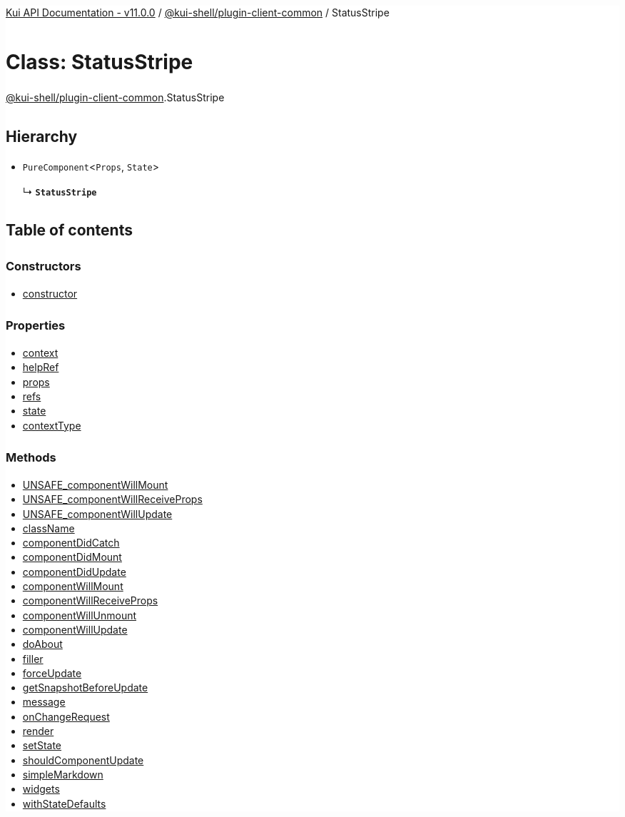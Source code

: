 [Kui API Documentation - v11.0.0](../README.md) / [@kui-shell/plugin-client-common](../modules/kui_shell_plugin_client_common.md) / StatusStripe

# Class: StatusStripe

[@kui-shell/plugin-client-common](../modules/kui_shell_plugin_client_common.md).StatusStripe

## Hierarchy

- `PureComponent`<`Props`, `State`\>

  ↳ **`StatusStripe`**

## Table of contents

### Constructors

- [constructor](kui_shell_plugin_client_common.StatusStripe.md#constructor)

### Properties

- [context](kui_shell_plugin_client_common.StatusStripe.md#context)
- [helpRef](kui_shell_plugin_client_common.StatusStripe.md#helpref)
- [props](kui_shell_plugin_client_common.StatusStripe.md#props)
- [refs](kui_shell_plugin_client_common.StatusStripe.md#refs)
- [state](kui_shell_plugin_client_common.StatusStripe.md#state)
- [contextType](kui_shell_plugin_client_common.StatusStripe.md#contexttype)

### Methods

- [UNSAFE_componentWillMount](kui_shell_plugin_client_common.StatusStripe.md#unsafe_componentwillmount)
- [UNSAFE_componentWillReceiveProps](kui_shell_plugin_client_common.StatusStripe.md#unsafe_componentwillreceiveprops)
- [UNSAFE_componentWillUpdate](kui_shell_plugin_client_common.StatusStripe.md#unsafe_componentwillupdate)
- [className](kui_shell_plugin_client_common.StatusStripe.md#classname)
- [componentDidCatch](kui_shell_plugin_client_common.StatusStripe.md#componentdidcatch)
- [componentDidMount](kui_shell_plugin_client_common.StatusStripe.md#componentdidmount)
- [componentDidUpdate](kui_shell_plugin_client_common.StatusStripe.md#componentdidupdate)
- [componentWillMount](kui_shell_plugin_client_common.StatusStripe.md#componentwillmount)
- [componentWillReceiveProps](kui_shell_plugin_client_common.StatusStripe.md#componentwillreceiveprops)
- [componentWillUnmount](kui_shell_plugin_client_common.StatusStripe.md#componentwillunmount)
- [componentWillUpdate](kui_shell_plugin_client_common.StatusStripe.md#componentwillupdate)
- [doAbout](kui_shell_plugin_client_common.StatusStripe.md#doabout)
- [filler](kui_shell_plugin_client_common.StatusStripe.md#filler)
- [forceUpdate](kui_shell_plugin_client_common.StatusStripe.md#forceupdate)
- [getSnapshotBeforeUpdate](kui_shell_plugin_client_common.StatusStripe.md#getsnapshotbeforeupdate)
- [message](kui_shell_plugin_client_common.StatusStripe.md#message)
- [onChangeRequest](kui_shell_plugin_client_common.StatusStripe.md#onchangerequest)
- [render](kui_shell_plugin_client_common.StatusStripe.md#render)
- [setState](kui_shell_plugin_client_common.StatusStripe.md#setstate)
- [shouldComponentUpdate](kui_shell_plugin_client_common.StatusStripe.md#shouldcomponentupdate)
- [simpleMarkdown](kui_shell_plugin_client_common.StatusStripe.md#simplemarkdown)
- [widgets](kui_shell_plugin_client_common.StatusStripe.md#widgets)
- [withStateDefaults](kui_shell_plugin_client_common.StatusStripe.md#withstatedefaults)

